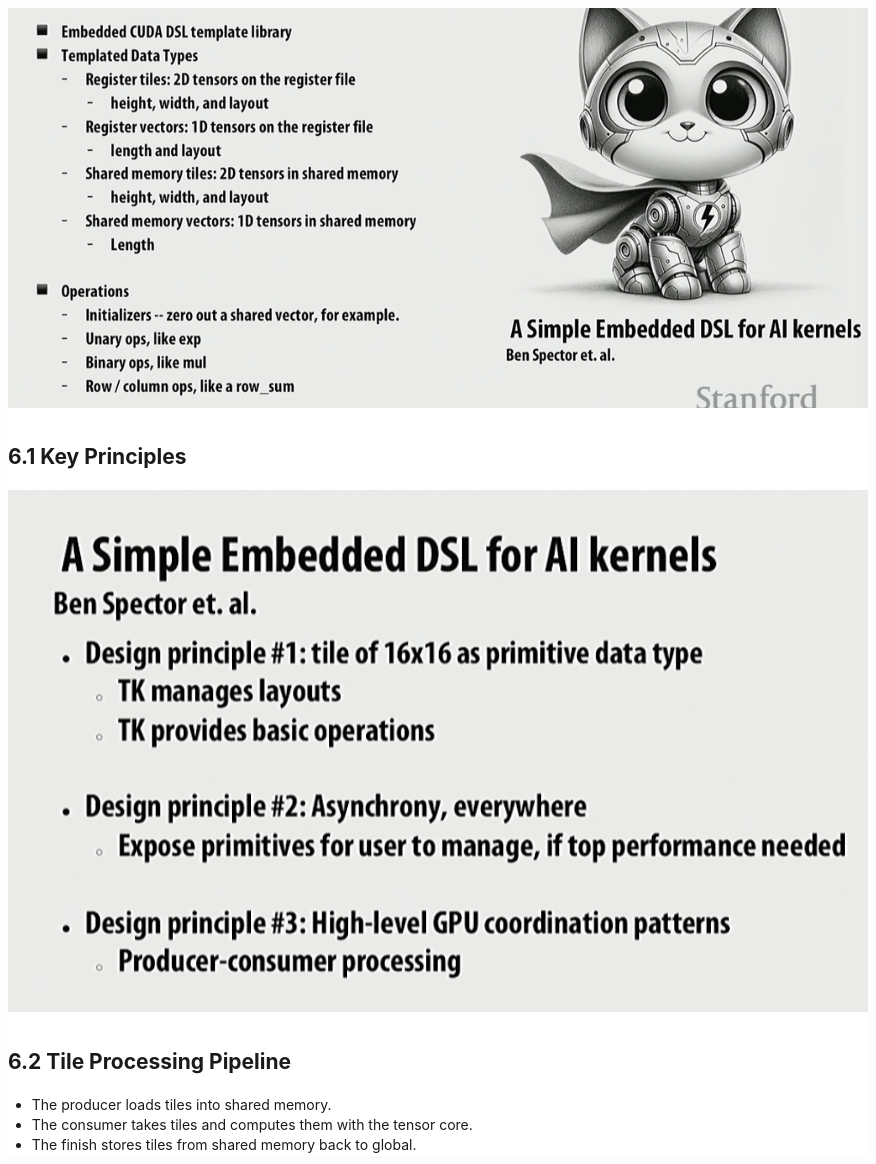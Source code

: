 ![Pasted image 20241111214008](../../attachments/Pasted%20image%2020241111214008.png)
## 6.1 Key Principles
![Pasted image 20241111220053](../../attachments/Pasted%20image%2020241111220053.png)
## 6.2 Tile Processing Pipeline
* The producer loads tiles into shared memory.
* The consumer takes tiles and computes them with the tensor core.
* The finish stores tiles from shared memory back to global.